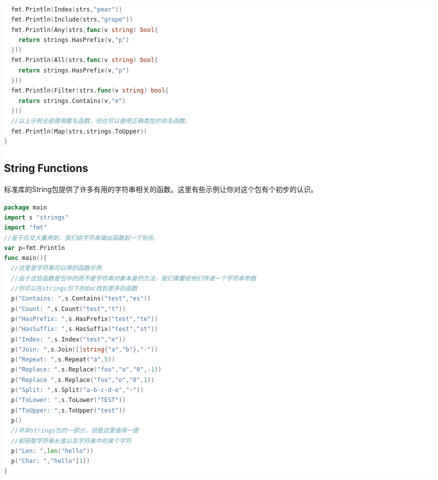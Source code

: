 ```go
  fmt.Println(Index(strs,"pear"))
  fmt.Println(Include(strs,"grape"))
  fmt.Println(Any(strs,func(v string) bool{
    return strings.HasPrefix(v,"p")
  }))
  fmt.Println(All(strs,func(v string) bool{
    return strings.HasPrefix(v,"p")
  }))
  fmt.Println(Filter(strs,func(v string) bool{
    return strings.Contains(v,"e")
  }))
  //以上示例全部使用匿名函数，但也可以使用正确类型的命名函数。
  fmt.Println(Map(strs,strings.ToUpper))
}

```

## String Functions

标准库的String包提供了许多有用的字符串相关的函数。这里有些示例让你对这个包有个初步的认识。

```go
package main
import s "strings"
import "fmt"
//鉴于后文大量用到，我们给字符串输出函数起一个别名
var p=fmt.Println
func main(){
  //这里是字符串可以用的函数示例
  //由于这些函数是包中的而不是字符串对象本身的方法，我们需要给他们传递一个字符串参数
  //你可以在strings包下的doc找到更多的函数
  p("Contains: ",s.Contains("test","es"))
  p("Count: ",s.Count("test","t"))
  p("HasPrefix: ",s.HasPrefix("test","te"))
  p("HasSuffix: ",s.HasSuffix("test","st"))
  p("Index: ",s.Index("test","e"))
  p("Join: ",s.Join([]string{"a","b"},"-"))
  p("Repeat: ",s.Repeat("a",5))
  p("Replace: ",s.Replace("foo","o","0",-1))
  p("Replace ",s.Replace("foo","o","0",1))
  p("Split: ",s.Split("a-b-c-d-e","-"))
  p("ToLower: ",s.ToLower("TEST"))
  p("ToUpper: ",s.ToUpper("test"))
  p()
  //并非strings包的一部分，但是这里值得一提
  //即获取字符串长度以及字符串中的某个字符
  p("Len: ",len("hello"))
  p("Char: ","hello"[1])
}

```
